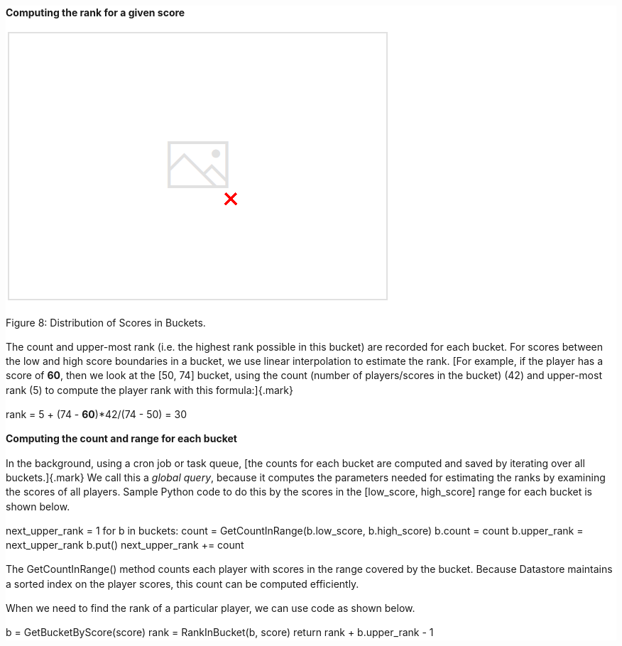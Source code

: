 **Computing the rank for a given score**

![Distribution of Scores into Buckets 0-24 25-49 50-74 75-99 Score ](../../media/Steam^JCollection-Leaderboard-Fast-and-Reliable-Ranking-in-Google-Datastore-image8.png)

Figure 8: Distribution of Scores in Buckets.

The count and upper-most rank (i.e. the highest rank possible in this bucket) are recorded for each bucket. For scores between the low and high score boundaries in a bucket, we use linear interpolation to estimate the rank. [For example, if the player has a score of **60**, then we look at the [50, 74] bucket, using the count (number of players/scores in the bucket) (42) and upper-most rank (5) to compute the player rank with this formula:]{.mark}

rank = 5 + (74 - **60**)*42/(74 - 50) = 30

**Computing the count and range for each bucket**

In the background, using a cron job or task queue, [the counts for each bucket are computed and saved by iterating over all buckets.]{.mark} We call this a *global query*, because it computes the parameters needed for estimating the ranks by examining the scores of all players. Sample Python code to do this by the scores in the [low_score, high_score] range for each bucket is shown below.

next_upper_rank = 1
for b in buckets:
count = GetCountInRange(b.low_score, b.high_score)
b.count = count
b.upper_rank = next_upper_rank
b.put()
next_upper_rank += count

The GetCountInRange() method counts each player with scores in the range covered by the bucket. Because Datastore maintains a sorted index on the player scores, this count can be computed efficiently.

When we need to find the rank of a particular player, we can use code as shown below.

b = GetBucketByScore(score)
rank = RankInBucket(b, score)
return rank + b.upper_rank - 1
